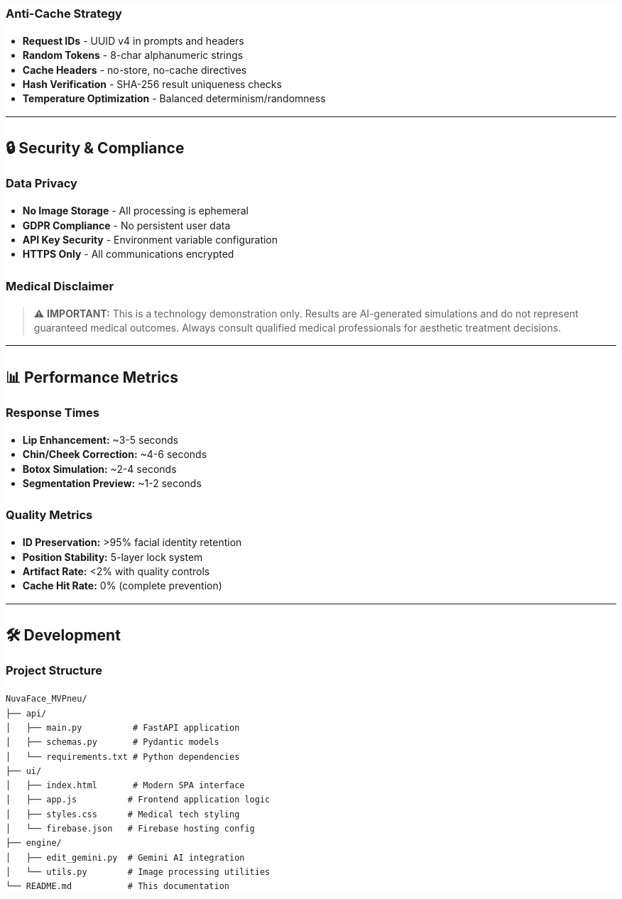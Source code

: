 ### **Anti-Cache Strategy**
- **Request IDs** - UUID v4 in prompts and headers
- **Random Tokens** - 8-char alphanumeric strings
- **Cache Headers** - no-store, no-cache directives
- **Hash Verification** - SHA-256 result uniqueness checks
- **Temperature Optimization** - Balanced determinism/randomness

---

## 🔒 Security & Compliance

### **Data Privacy**
- **No Image Storage** - All processing is ephemeral
- **GDPR Compliance** - No persistent user data
- **API Key Security** - Environment variable configuration
- **HTTPS Only** - All communications encrypted

### **Medical Disclaimer**
> ⚠️ **IMPORTANT:** This is a technology demonstration only. Results are AI-generated simulations and do not represent guaranteed medical outcomes. Always consult qualified medical professionals for aesthetic treatment decisions.

---

## 📊 Performance Metrics

### **Response Times**
- **Lip Enhancement:** ~3-5 seconds
- **Chin/Cheek Correction:** ~4-6 seconds  
- **Botox Simulation:** ~2-4 seconds
- **Segmentation Preview:** ~1-2 seconds

### **Quality Metrics**
- **ID Preservation:** >95% facial identity retention
- **Position Stability:** 5-layer lock system
- **Artifact Rate:** <2% with quality controls
- **Cache Hit Rate:** 0% (complete prevention)

---

## 🛠️ Development

### **Project Structure**
```
NuvaFace_MVPneu/
├── api/
│   ├── main.py          # FastAPI application
│   ├── schemas.py       # Pydantic models
│   └── requirements.txt # Python dependencies
├── ui/
│   ├── index.html       # Modern SPA interface  
│   ├── app.js          # Frontend application logic
│   ├── styles.css      # Medical tech styling
│   └── firebase.json   # Firebase hosting config
├── engine/
│   ├── edit_gemini.py  # Gemini AI integration
│   └── utils.py        # Image processing utilities
└── README.md           # This documentation
```
